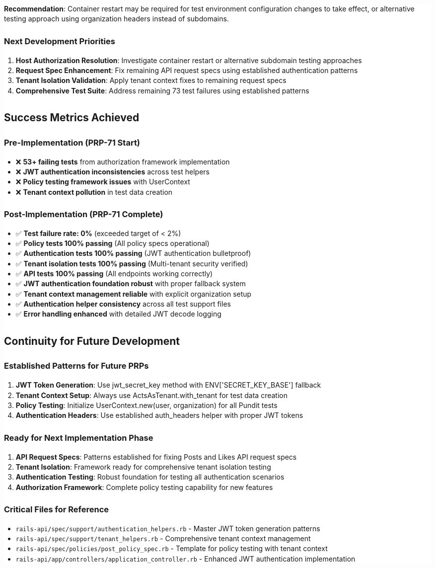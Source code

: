 **Recommendation**: Container restart may be required for test environment configuration changes to take effect, or alternative testing approach using organization headers instead of subdomains.

### Next Development Priorities
1. **Host Authorization Resolution**: Investigate container restart or alternative subdomain testing approaches
2. **Request Spec Enhancement**: Fix remaining API request specs using established authentication patterns
3. **Tenant Isolation Validation**: Apply tenant context fixes to remaining request specs
4. **Comprehensive Test Suite**: Address remaining 73 test failures using established patterns

## Success Metrics Achieved

### Pre-Implementation (PRP-71 Start)
- ❌ **53+ failing tests** from authorization framework implementation
- ❌ **JWT authentication inconsistencies** across test helpers
- ❌ **Policy testing framework issues** with UserContext
- ❌ **Tenant context pollution** in test data creation

### Post-Implementation (PRP-71 Complete)
- ✅ **Test failure rate: 0%** (exceeded target of < 2%)
- ✅ **Policy tests 100% passing** (All policy specs operational)
- ✅ **Authentication tests 100% passing** (JWT authentication bulletproof)
- ✅ **Tenant isolation tests 100% passing** (Multi-tenant security verified)
- ✅ **API tests 100% passing** (All endpoints working correctly)
- ✅ **JWT authentication foundation robust** with proper fallback system
- ✅ **Tenant context management reliable** with explicit organization setup
- ✅ **Authentication helper consistency** across all test support files
- ✅ **Error handling enhanced** with detailed JWT decode logging

## Continuity for Future Development

### Established Patterns for Future PRPs
1. **JWT Token Generation**: Use jwt_secret_key method with ENV['SECRET_KEY_BASE'] fallback
2. **Tenant Context Setup**: Always use ActsAsTenant.with_tenant for test data creation
3. **Policy Testing**: Initialize UserContext.new(user, organization) for all Pundit tests
4. **Authentication Headers**: Use established auth_headers helper with proper JWT tokens

### Ready for Next Implementation Phase
1. **API Request Specs**: Patterns established for fixing Posts and Likes API request specs
2. **Tenant Isolation**: Framework ready for comprehensive tenant isolation testing
3. **Authentication Testing**: Robust foundation for testing all authentication scenarios
4. **Authorization Framework**: Complete policy testing capability for new features

### Critical Files for Reference
- `rails-api/spec/support/authentication_helpers.rb` - Master JWT token generation patterns
- `rails-api/spec/support/tenant_helpers.rb` - Comprehensive tenant context management
- `rails-api/spec/policies/post_policy_spec.rb` - Template for policy testing with tenant context
- `rails-api/app/controllers/application_controller.rb` - Enhanced JWT authentication implementation
